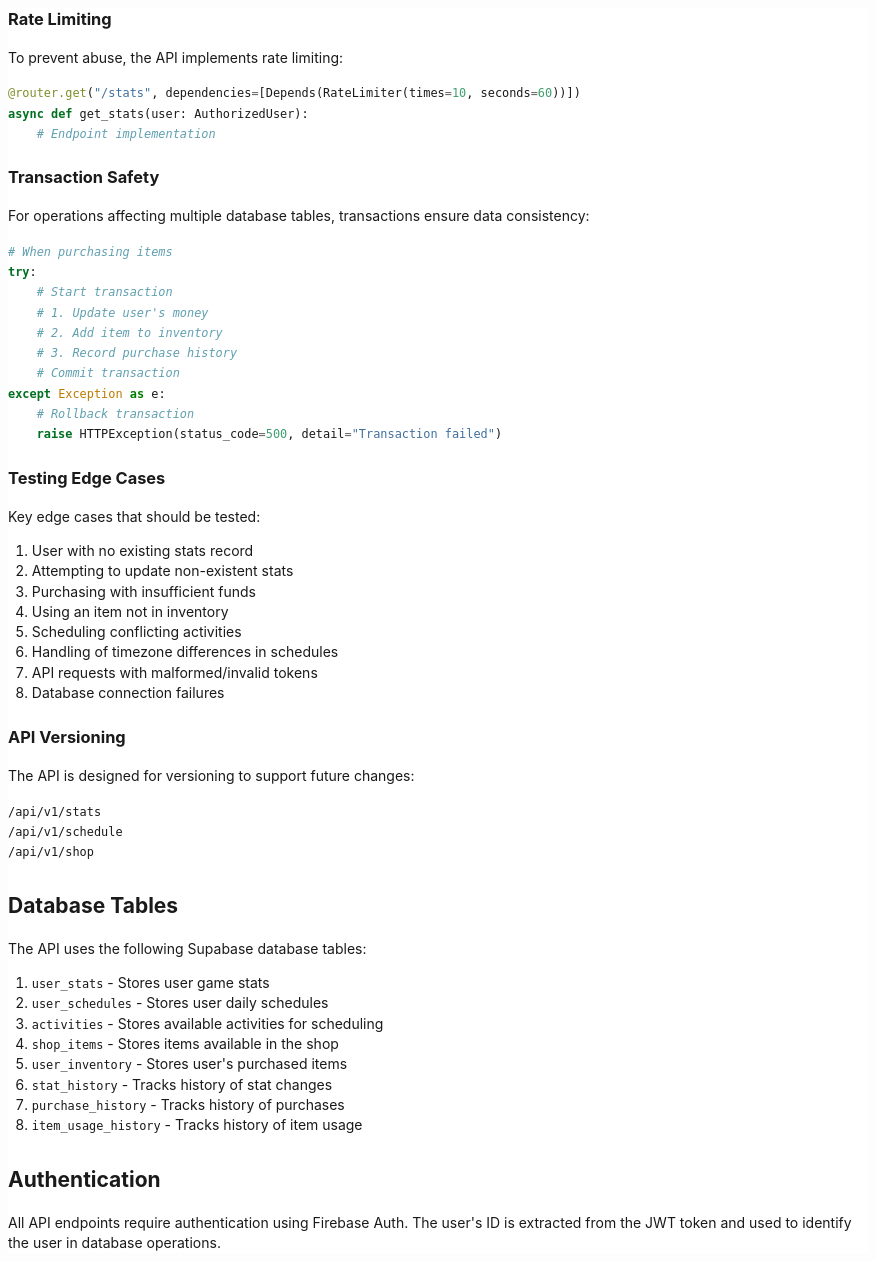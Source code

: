 ### Rate Limiting

To prevent abuse, the API implements rate limiting:

```python
@router.get("/stats", dependencies=[Depends(RateLimiter(times=10, seconds=60))])
async def get_stats(user: AuthorizedUser):
    # Endpoint implementation
```

### Transaction Safety

For operations affecting multiple database tables, transactions ensure data consistency:

```python
# When purchasing items
try:
    # Start transaction
    # 1. Update user's money
    # 2. Add item to inventory
    # 3. Record purchase history
    # Commit transaction
except Exception as e:
    # Rollback transaction
    raise HTTPException(status_code=500, detail="Transaction failed")
```

### Testing Edge Cases

Key edge cases that should be tested:

1. User with no existing stats record
2. Attempting to update non-existent stats
3. Purchasing with insufficient funds
4. Using an item not in inventory
5. Scheduling conflicting activities
6. Handling of timezone differences in schedules
7. API requests with malformed/invalid tokens
8. Database connection failures

### API Versioning

The API is designed for versioning to support future changes:

```
/api/v1/stats
/api/v1/schedule
/api/v1/shop
```

## Database Tables

The API uses the following Supabase database tables:

1. `user_stats` - Stores user game stats
2. `user_schedules` - Stores user daily schedules
3. `activities` - Stores available activities for scheduling
4. `shop_items` - Stores items available in the shop
5. `user_inventory` - Stores user's purchased items
6. `stat_history` - Tracks history of stat changes
7. `purchase_history` - Tracks history of purchases
8. `item_usage_history` - Tracks history of item usage

## Authentication

All API endpoints require authentication using Firebase Auth. The user's ID is extracted from the JWT token and used to identify the user in database operations. 